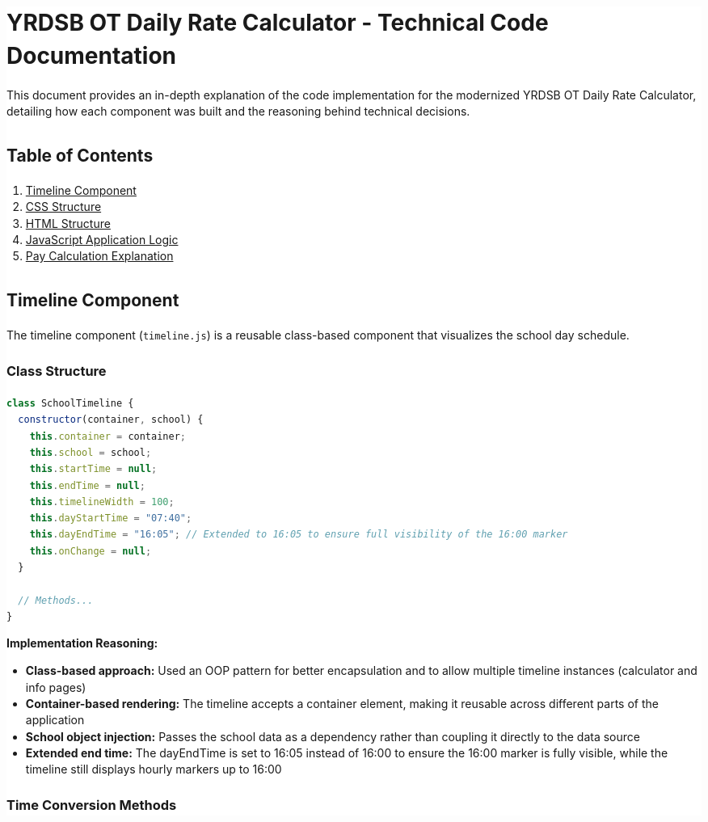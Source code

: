 # YRDSB OT Daily Rate Calculator - Technical Code Documentation

This document provides an in-depth explanation of the code implementation for the modernized YRDSB OT Daily Rate Calculator, detailing how each component was built and the reasoning behind technical decisions.

## Table of Contents
1. [Timeline Component](#timeline-component)
2. [CSS Structure](#css-structure)
3. [HTML Structure](#html-structure)
4. [JavaScript Application Logic](#javascript-application-logic)
5. [Pay Calculation Explanation](#pay-calculation-explanation)

## Timeline Component

The timeline component (`timeline.js`) is a reusable class-based component that visualizes the school day schedule.

### Class Structure

```javascript
class SchoolTimeline {
  constructor(container, school) {
    this.container = container;
    this.school = school;
    this.startTime = null;
    this.endTime = null;
    this.timelineWidth = 100;
    this.dayStartTime = "07:40";
    this.dayEndTime = "16:05"; // Extended to 16:05 to ensure full visibility of the 16:00 marker
    this.onChange = null;
  }
  
  // Methods...
}
```

**Implementation Reasoning:**
- **Class-based approach:** Used an OOP pattern for better encapsulation and to allow multiple timeline instances (calculator and info pages)
- **Container-based rendering:** The timeline accepts a container element, making it reusable across different parts of the application
- **School object injection:** Passes the school data as a dependency rather than coupling it directly to the data source
- **Extended end time:** The dayEndTime is set to 16:05 instead of 16:00 to ensure the 16:00 marker is fully visible, while the timeline still displays hourly markers up to 16:00

### Time Conversion Methods
